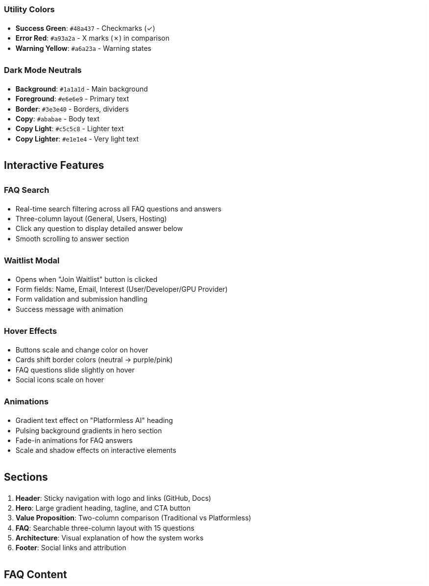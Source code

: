 ### Utility Colors
- **Success Green**: `#48a437` - Checkmarks (✓)
- **Error Red**: `#a93a2a` - X marks (✗) in comparison
- **Warning Yellow**: `#a6a23a` - Warning states

### Dark Mode Neutrals
- **Background**: `#1a1a1d` - Main background
- **Foreground**: `#e6e6e9` - Primary text
- **Border**: `#3e3e40` - Borders, dividers
- **Copy**: `#ababae` - Body text
- **Copy Light**: `#c5c5c8` - Lighter text
- **Copy Lighter**: `#e1e1e4` - Very light text

## Interactive Features

### FAQ Search
- Real-time search filtering across all FAQ questions and answers
- Three-column layout (General, Users, Hosting)
- Click any question to display detailed answer below
- Smooth scrolling to answer section

### Waitlist Modal
- Opens when "Join Waitlist" button is clicked
- Form fields: Name, Email, Interest (User/Developer/GPU Provider)
- Form validation and submission handling
- Success message with animation

### Hover Effects
- Buttons scale and change color on hover
- Cards shift border colors (neutral → purple/pink)
- FAQ questions slide slightly on hover
- Social icons scale on hover

### Animations
- Gradient text effect on "Platformless AI" heading
- Pulsing background gradients in hero section
- Fade-in animations for FAQ answers
- Scale and shadow effects on interactive elements

## Sections

1. **Header**: Sticky navigation with logo and links (GitHub, Docs)
2. **Hero**: Large gradient heading, tagline, and CTA button
3. **Value Proposition**: Two-column comparison (Traditional vs Platformless)
4. **FAQ**: Searchable three-column layout with 15 questions
5. **Architecture**: Visual explanation of how the system works
6. **Footer**: Social links and attribution

## FAQ Content
